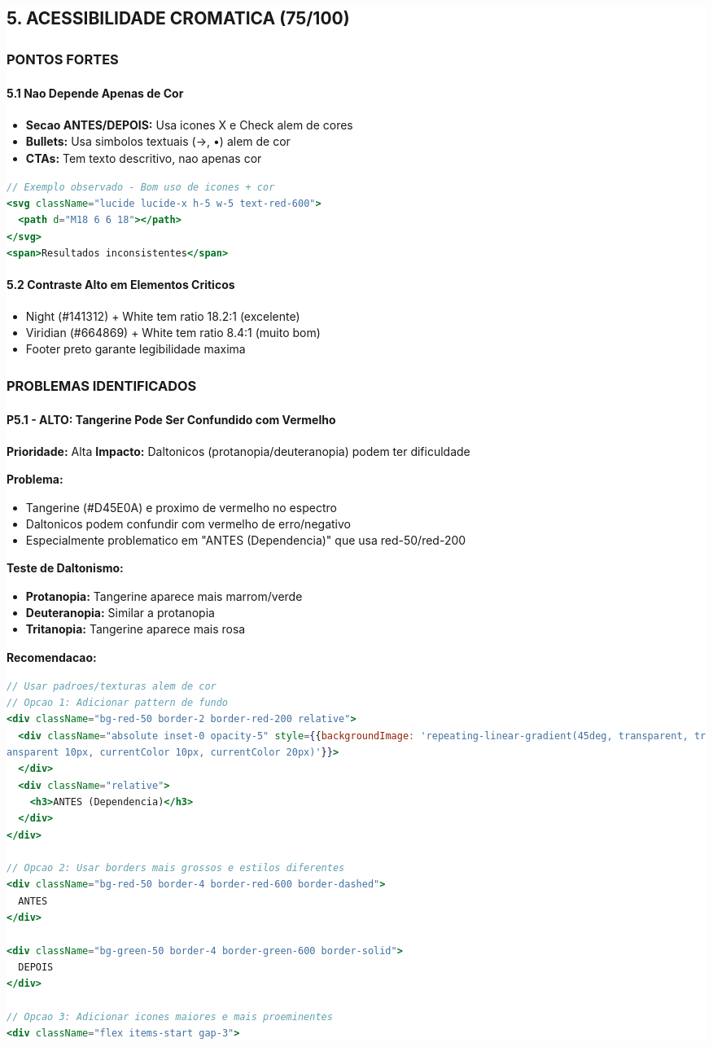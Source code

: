 ## 5. ACESSIBILIDADE CROMATICA (75/100)

### PONTOS FORTES

#### 5.1 Nao Depende Apenas de Cor
- **Secao ANTES/DEPOIS:** Usa icones X e Check alem de cores
- **Bullets:** Usa simbolos textuais (→, •) alem de cor
- **CTAs:** Tem texto descritivo, nao apenas cor

```jsx
// Exemplo observado - Bom uso de icones + cor
<svg className="lucide lucide-x h-5 w-5 text-red-600">
  <path d="M18 6 6 18"></path>
</svg>
<span>Resultados inconsistentes</span>
```

#### 5.2 Contraste Alto em Elementos Criticos
- Night (#141312) + White tem ratio 18.2:1 (excelente)
- Viridian (#664869) + White tem ratio 8.4:1 (muito bom)
- Footer preto garante legibilidade maxima

### PROBLEMAS IDENTIFICADOS

#### P5.1 - ALTO: Tangerine Pode Ser Confundido com Vermelho
**Prioridade:** Alta
**Impacto:** Daltonicos (protanopia/deuteranopia) podem ter dificuldade

**Problema:**
- Tangerine (#D45E0A) e proximo de vermelho no espectro
- Daltonicos podem confundir com vermelho de erro/negativo
- Especialmente problematico em "ANTES (Dependencia)" que usa red-50/red-200

**Teste de Daltonismo:**
- **Protanopia:** Tangerine aparece mais marrom/verde
- **Deuteranopia:** Similar a protanopia
- **Tritanopia:** Tangerine aparece mais rosa

**Recomendacao:**
```jsx
// Usar padroes/texturas alem de cor
// Opcao 1: Adicionar pattern de fundo
<div className="bg-red-50 border-2 border-red-200 relative">
  <div className="absolute inset-0 opacity-5" style={{backgroundImage: 'repeating-linear-gradient(45deg, transparent, transparent 10px, currentColor 10px, currentColor 20px)'}}>
  </div>
  <div className="relative">
    <h3>ANTES (Dependencia)</h3>
  </div>
</div>

// Opcao 2: Usar borders mais grossos e estilos diferentes
<div className="bg-red-50 border-4 border-red-600 border-dashed">
  ANTES
</div>

<div className="bg-green-50 border-4 border-green-600 border-solid">
  DEPOIS
</div>

// Opcao 3: Adicionar icones maiores e mais proeminentes
<div className="flex items-start gap-3">
```